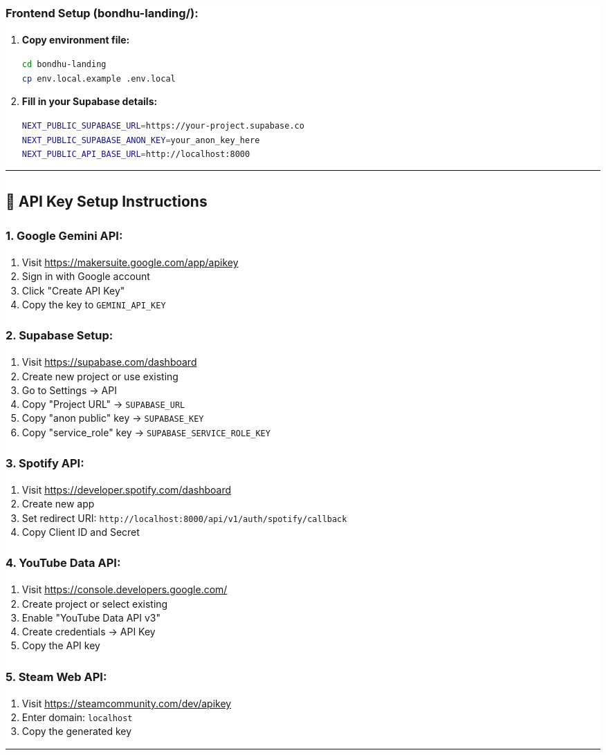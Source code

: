 ### **Frontend Setup (bondhu-landing/):**

1. **Copy environment file:**
   ```bash
   cd bondhu-landing  
   cp env.local.example .env.local
   ```

2. **Fill in your Supabase details:**
   ```bash
   NEXT_PUBLIC_SUPABASE_URL=https://your-project.supabase.co
   NEXT_PUBLIC_SUPABASE_ANON_KEY=your_anon_key_here
   NEXT_PUBLIC_API_BASE_URL=http://localhost:8000
   ```

---

## 🔗 **API Key Setup Instructions**

### **1. Google Gemini API:**
1. Visit https://makersuite.google.com/app/apikey
2. Sign in with Google account
3. Click "Create API Key"
4. Copy the key to `GEMINI_API_KEY`

### **2. Supabase Setup:**
1. Visit https://supabase.com/dashboard
2. Create new project or use existing
3. Go to Settings → API
4. Copy "Project URL" → `SUPABASE_URL`
5. Copy "anon public" key → `SUPABASE_KEY`
6. Copy "service_role" key → `SUPABASE_SERVICE_ROLE_KEY`

### **3. Spotify API:**
1. Visit https://developer.spotify.com/dashboard
2. Create new app
3. Set redirect URI: `http://localhost:8000/api/v1/auth/spotify/callback`
4. Copy Client ID and Secret

### **4. YouTube Data API:**
1. Visit https://console.developers.google.com/
2. Create project or select existing
3. Enable "YouTube Data API v3"
4. Create credentials → API Key
5. Copy the API key

### **5. Steam Web API:**
1. Visit https://steamcommunity.com/dev/apikey
2. Enter domain: `localhost`
3. Copy the generated key

---